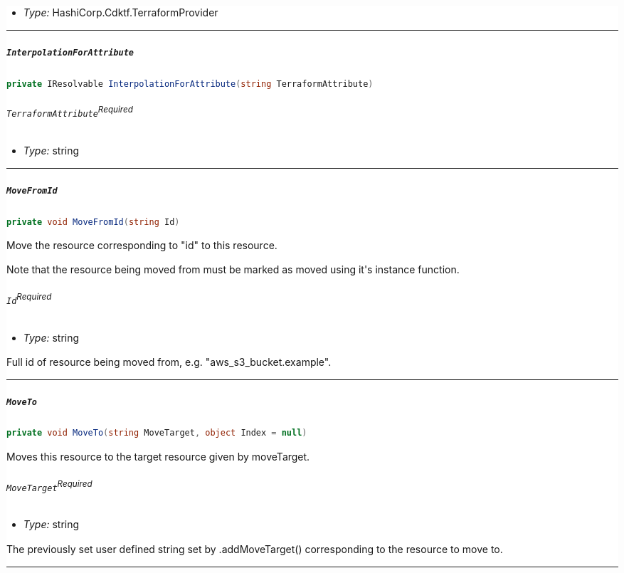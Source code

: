 - *Type:* HashiCorp.Cdktf.TerraformProvider

---

##### `InterpolationForAttribute` <a name="InterpolationForAttribute" id="@cdktf/provider-digitalocean.spacesBucketPolicy.SpacesBucketPolicy.interpolationForAttribute"></a>

```csharp
private IResolvable InterpolationForAttribute(string TerraformAttribute)
```

###### `TerraformAttribute`<sup>Required</sup> <a name="TerraformAttribute" id="@cdktf/provider-digitalocean.spacesBucketPolicy.SpacesBucketPolicy.interpolationForAttribute.parameter.terraformAttribute"></a>

- *Type:* string

---

##### `MoveFromId` <a name="MoveFromId" id="@cdktf/provider-digitalocean.spacesBucketPolicy.SpacesBucketPolicy.moveFromId"></a>

```csharp
private void MoveFromId(string Id)
```

Move the resource corresponding to "id" to this resource.

Note that the resource being moved from must be marked as moved using it's instance function.

###### `Id`<sup>Required</sup> <a name="Id" id="@cdktf/provider-digitalocean.spacesBucketPolicy.SpacesBucketPolicy.moveFromId.parameter.id"></a>

- *Type:* string

Full id of resource being moved from, e.g. "aws_s3_bucket.example".

---

##### `MoveTo` <a name="MoveTo" id="@cdktf/provider-digitalocean.spacesBucketPolicy.SpacesBucketPolicy.moveTo"></a>

```csharp
private void MoveTo(string MoveTarget, object Index = null)
```

Moves this resource to the target resource given by moveTarget.

###### `MoveTarget`<sup>Required</sup> <a name="MoveTarget" id="@cdktf/provider-digitalocean.spacesBucketPolicy.SpacesBucketPolicy.moveTo.parameter.moveTarget"></a>

- *Type:* string

The previously set user defined string set by .addMoveTarget() corresponding to the resource to move to.

---